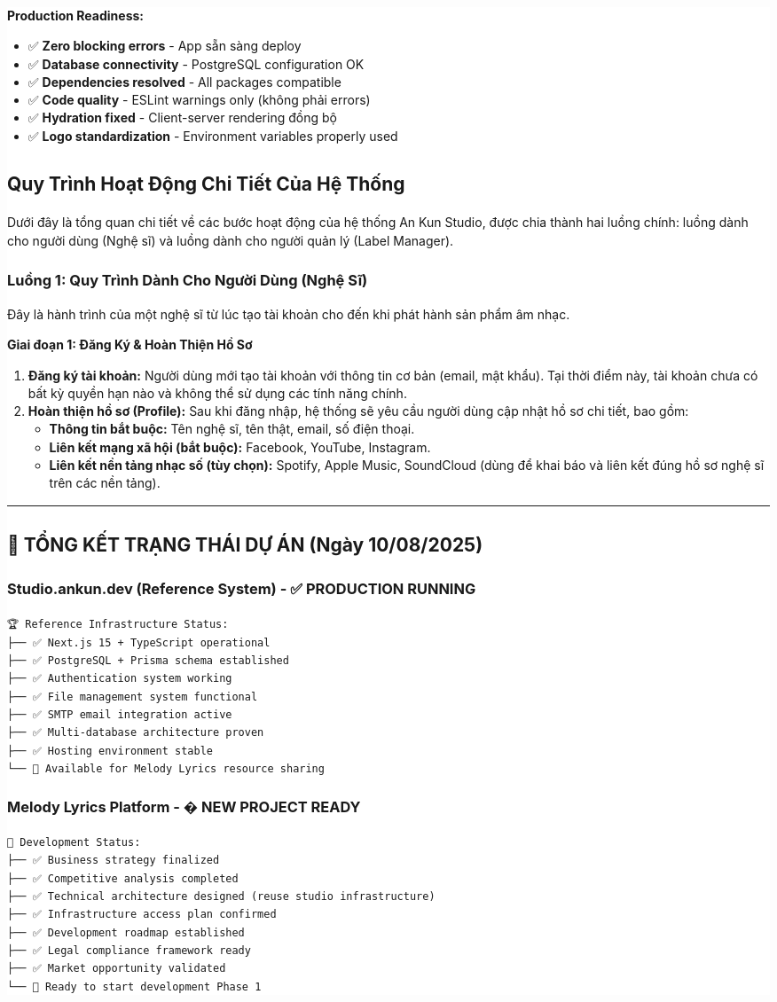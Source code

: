 **Production Readiness:**
- ✅ **Zero blocking errors** - App sẵn sàng deploy
- ✅ **Database connectivity** - PostgreSQL configuration OK
- ✅ **Dependencies resolved** - All packages compatible
- ✅ **Code quality** - ESLint warnings only (không phải errors)
- ✅ **Hydration fixed** - Client-server rendering đồng bộ
- ✅ **Logo standardization** - Environment variables properly used

## Quy Trình Hoạt Động Chi Tiết Của Hệ Thống

Dưới đây là tổng quan chi tiết về các bước hoạt động của hệ thống An Kun Studio, được chia thành hai luồng chính: luồng dành cho người dùng (Nghệ sĩ) và luồng dành cho người quản lý (Label Manager).

### **Luồng 1: Quy Trình Dành Cho Người Dùng (Nghệ Sĩ)**

Đây là hành trình của một nghệ sĩ từ lúc tạo tài khoản cho đến khi phát hành sản phẩm âm nhạc.

**Giai đoạn 1: Đăng Ký & Hoàn Thiện Hồ Sơ**
1.  **Đăng ký tài khoản:** Người dùng mới tạo tài khoản với thông tin cơ bản (email, mật khẩu). Tại thời điểm này, tài khoản chưa có bất kỳ quyền hạn nào và không thể sử dụng các tính năng chính.
2.  **Hoàn thiện hồ sơ (Profile):** Sau khi đăng nhập, hệ thống sẽ yêu cầu người dùng cập nhật hồ sơ chi tiết, bao gồm:
    *   **Thông tin bắt buộc:** Tên nghệ sĩ, tên thật, email, số điện thoại.
    *   **Liên kết mạng xã hội (bắt buộc):** Facebook, YouTube, Instagram.
    *   **Liên kết nền tảng nhạc số (tùy chọn):** Spotify, Apple Music, SoundCloud (dùng để khai báo và liên kết đúng hồ sơ nghệ sĩ trên các nền tảng).

---

## 🎯 **TỔNG KẾT TRẠNG THÁI DỰ ÁN (Ngày 10/08/2025)**

### **Studio.ankun.dev (Reference System) - ✅ PRODUCTION RUNNING**
```
🏆 Reference Infrastructure Status:
├── ✅ Next.js 15 + TypeScript operational
├── ✅ PostgreSQL + Prisma schema established
├── ✅ Authentication system working
├── ✅ File management system functional
├── ✅ SMTP email integration active
├── ✅ Multi-database architecture proven
├── ✅ Hosting environment stable
└── 🔄 Available for Melody Lyrics resource sharing
```

### **Melody Lyrics Platform - � NEW PROJECT READY**
```
🎵 Development Status:
├── ✅ Business strategy finalized
├── ✅ Competitive analysis completed
├── ✅ Technical architecture designed (reuse studio infrastructure)
├── ✅ Infrastructure access plan confirmed
├── ✅ Development roadmap established
├── ✅ Legal compliance framework ready
├── ✅ Market opportunity validated
└── 🚀 Ready to start development Phase 1
```
